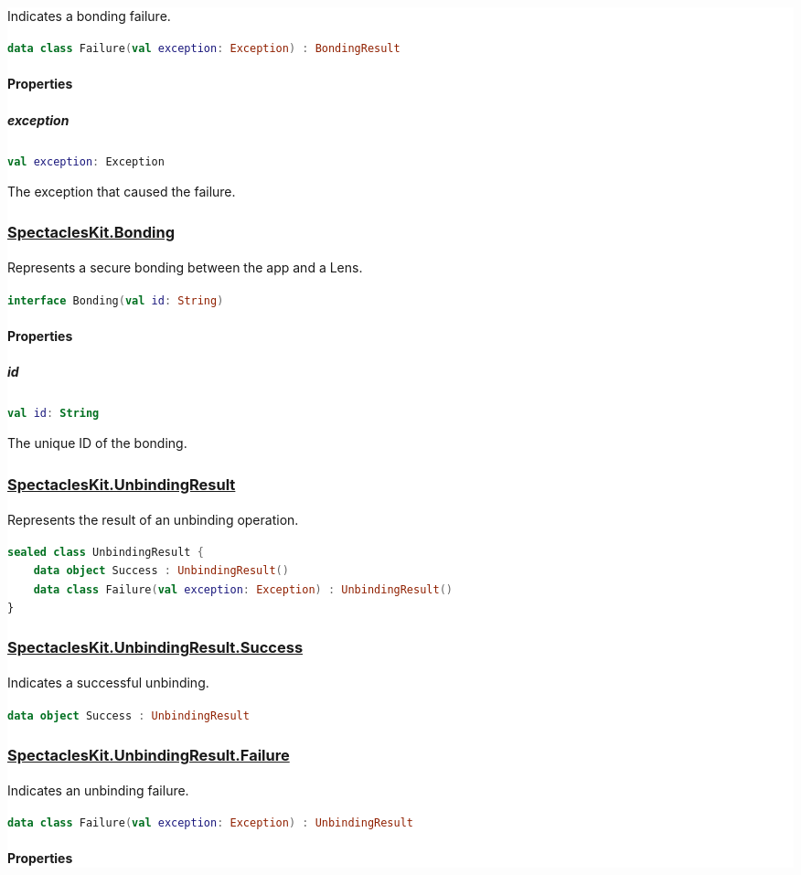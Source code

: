 Indicates a bonding failure.
```Kotlin
data class Failure(val exception: Exception) : BondingResult
```
#### Properties

##### exception
```Kotlin
val exception: Exception
```
The exception that caused the failure.

### [SpectaclesKit.Bonding](sdk/Android/SpectaclesKit/kit/src/main/java/com/snap/spectacles/kit/SpectaclesKit.kt)

Represents a secure bonding between the app and a Lens.
```Kotlin
interface Bonding(val id: String)
```
#### Properties

##### id
```Kotlin
val id: String
```
The unique ID of the bonding.

### [SpectaclesKit.UnbindingResult](sdk/Android/SpectaclesKit/kit/src/main/java/com/snap/spectacles/kit/SpectaclesKit.kt)

Represents the result of an unbinding operation.
```Kotlin
sealed class UnbindingResult {
    data object Success : UnbindingResult()
    data class Failure(val exception: Exception) : UnbindingResult()
}
```


### [SpectaclesKit.UnbindingResult.Success](sdk/Android/SpectaclesKit/kit/src/main/java/com/snap/spectacles/kit/SpectaclesKit.kt)

Indicates a successful unbinding.
```Kotlin
data object Success : UnbindingResult
```


### [SpectaclesKit.UnbindingResult.Failure](sdk/Android/SpectaclesKit/kit/src/main/java/com/snap/spectacles/kit/SpectaclesKit.kt)

Indicates an unbinding failure.
```Kotlin
data class Failure(val exception: Exception) : UnbindingResult
```
#### Properties

